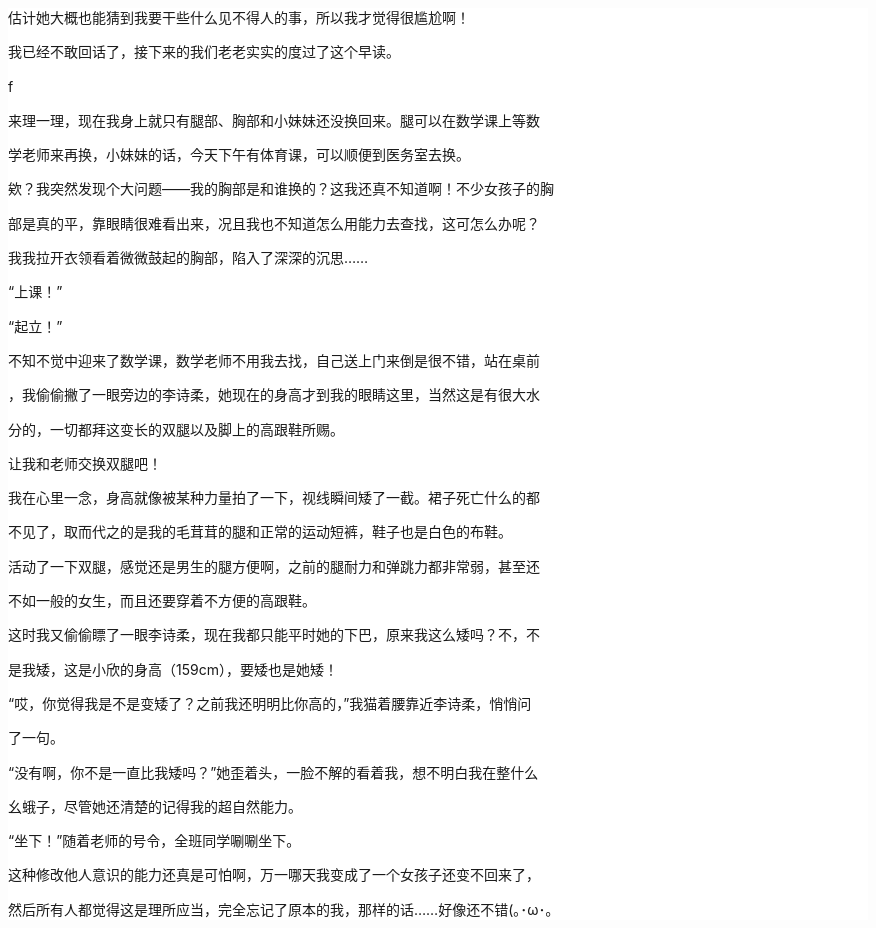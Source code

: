 估计她大概也能猜到我要干些什么见不得人的事，所以我才觉得很尴尬啊！



我已经不敢回话了，接下来的我们老老实实的度过了这个早读。

f

来理一理，现在我身上就只有腿部、胸部和小妹妹还没换回来。腿可以在数学课上等数

学老师来再换，小妹妹的话，今天下午有体育课，可以顺便到医务室去换。



欸？我突然发现个大问题——我的胸部是和谁换的？这我还真不知道啊！不少女孩子的胸

部是真的平，靠眼睛很难看出来，况且我也不知道怎么用能力去查找，这可怎么办呢？



我我拉开衣领看着微微鼓起的胸部，陷入了深深的沉思……

“上课！”

“起立！”



不知不觉中迎来了数学课，数学老师不用我去找，自己送上门来倒是很不错，站在桌前

，我偷偷撇了一眼旁边的李诗柔，她现在的身高才到我的眼睛这里，当然这是有很大水

分的，一切都拜这变长的双腿以及脚上的高跟鞋所赐。

让我和老师交换双腿吧！



我在心里一念，身高就像被某种力量拍了一下，视线瞬间矮了一截。裙子死亡什么的都

不见了，取而代之的是我的毛茸茸的腿和正常的运动短裤，鞋子也是白色的布鞋。

活动了一下双腿，感觉还是男生的腿方便啊，之前的腿耐力和弹跳力都非常弱，甚至还

不如一般的女生，而且还要穿着不方便的高跟鞋。

这时我又偷偷瞟了一眼李诗柔，现在我都只能平时她的下巴，原来我这么矮吗？不，不

是我矮，这是小欣的身高（159cm），要矮也是她矮！



“哎，你觉得我是不是变矮了？之前我还明明比你高的，”我猫着腰靠近李诗柔，悄悄问

了一句。



“没有啊，你不是一直比我矮吗？”她歪着头，一脸不解的看着我，想不明白我在整什么

幺蛾子，尽管她还清楚的记得我的超自然能力。

“坐下！”随着老师的号令，全班同学唰唰坐下。



这种修改他人意识的能力还真是可怕啊，万一哪天我变成了一个女孩子还变不回来了，

然后所有人都觉得这是理所应当，完全忘记了原本的我，那样的话……好像还不错(｡･ω･｡
